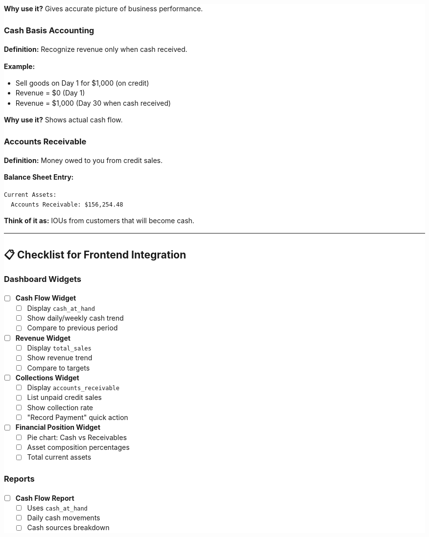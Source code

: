 **Why use it?** Gives accurate picture of business performance.

### Cash Basis Accounting

**Definition:** Recognize revenue only when cash received.

**Example:**
- Sell goods on Day 1 for $1,000 (on credit)
- Revenue = $0 (Day 1)
- Revenue = $1,000 (Day 30 when cash received)

**Why use it?** Shows actual cash flow.

### Accounts Receivable

**Definition:** Money owed to you from credit sales.

**Balance Sheet Entry:**
```
Current Assets:
  Accounts Receivable: $156,254.48
```

**Think of it as:** IOUs from customers that will become cash.

---

## 📋 Checklist for Frontend Integration

### Dashboard Widgets

- [ ] **Cash Flow Widget**
  - [ ] Display `cash_at_hand`
  - [ ] Show daily/weekly cash trend
  - [ ] Compare to previous period

- [ ] **Revenue Widget**
  - [ ] Display `total_sales`
  - [ ] Show revenue trend
  - [ ] Compare to targets

- [ ] **Collections Widget**
  - [ ] Display `accounts_receivable`
  - [ ] List unpaid credit sales
  - [ ] Show collection rate
  - [ ] "Record Payment" quick action

- [ ] **Financial Position Widget**
  - [ ] Pie chart: Cash vs Receivables
  - [ ] Asset composition percentages
  - [ ] Total current assets

### Reports

- [ ] **Cash Flow Report**
  - [ ] Uses `cash_at_hand`
  - [ ] Daily cash movements
  - [ ] Cash sources breakdown
